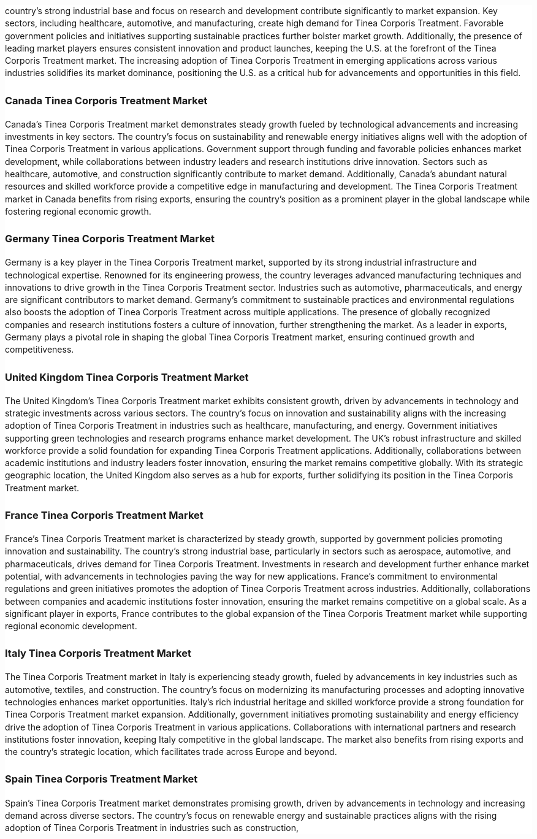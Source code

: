 country&rsquo;s strong industrial base and focus on research and development contribute significantly to market expansion. Key sectors, including healthcare, automotive, and manufacturing, create high demand for Tinea Corporis Treatment. Favorable government policies and initiatives supporting sustainable practices further bolster market growth. Additionally, the presence of leading market players ensures consistent innovation and product launches, keeping the U.S. at the forefront of the Tinea Corporis Treatment market. The increasing adoption of Tinea Corporis Treatment in emerging applications across various industries solidifies its market dominance, positioning the U.S. as a critical hub for advancements and opportunities in this field.</p><h3>Canada Tinea Corporis Treatment Market</h3><p>Canada&rsquo;s Tinea Corporis Treatment market demonstrates steady growth fueled by technological advancements and increasing investments in key sectors. The country&rsquo;s focus on sustainability and renewable energy initiatives aligns well with the adoption of Tinea Corporis Treatment in various applications. Government support through funding and favorable policies enhances market development, while collaborations between industry leaders and research institutions drive innovation. Sectors such as healthcare, automotive, and construction significantly contribute to market demand. Additionally, Canada&rsquo;s abundant natural resources and skilled workforce provide a competitive edge in manufacturing and development. The Tinea Corporis Treatment market in Canada benefits from rising exports, ensuring the country&rsquo;s position as a prominent player in the global landscape while fostering regional economic growth.</p><h3>Germany Tinea Corporis Treatment Market</h3><p>Germany is a key player in the Tinea Corporis Treatment market, supported by its strong industrial infrastructure and technological expertise. Renowned for its engineering prowess, the country leverages advanced manufacturing techniques and innovations to drive growth in the Tinea Corporis Treatment sector. Industries such as automotive, pharmaceuticals, and energy are significant contributors to market demand. Germany&rsquo;s commitment to sustainable practices and environmental regulations also boosts the adoption of Tinea Corporis Treatment across multiple applications. The presence of globally recognized companies and research institutions fosters a culture of innovation, further strengthening the market. As a leader in exports, Germany plays a pivotal role in shaping the global Tinea Corporis Treatment market, ensuring continued growth and competitiveness.</p><h3>United Kingdom Tinea Corporis Treatment Market</h3><p>The United Kingdom&rsquo;s Tinea Corporis Treatment market exhibits consistent growth, driven by advancements in technology and strategic investments across various sectors. The country&rsquo;s focus on innovation and sustainability aligns with the increasing adoption of Tinea Corporis Treatment in industries such as healthcare, manufacturing, and energy. Government initiatives supporting green technologies and research programs enhance market development. The UK&rsquo;s robust infrastructure and skilled workforce provide a solid foundation for expanding Tinea Corporis Treatment applications. Additionally, collaborations between academic institutions and industry leaders foster innovation, ensuring the market remains competitive globally. With its strategic geographic location, the United Kingdom also serves as a hub for exports, further solidifying its position in the Tinea Corporis Treatment market.</p><h3>France Tinea Corporis Treatment Market</h3><p>France&rsquo;s Tinea Corporis Treatment market is characterized by steady growth, supported by government policies promoting innovation and sustainability. The country&rsquo;s strong industrial base, particularly in sectors such as aerospace, automotive, and pharmaceuticals, drives demand for Tinea Corporis Treatment. Investments in research and development further enhance market potential, with advancements in technologies paving the way for new applications. France&rsquo;s commitment to environmental regulations and green initiatives promotes the adoption of Tinea Corporis Treatment across industries. Additionally, collaborations between companies and academic institutions foster innovation, ensuring the market remains competitive on a global scale. As a significant player in exports, France contributes to the global expansion of the Tinea Corporis Treatment market while supporting regional economic development.</p><h3>Italy Tinea Corporis Treatment Market</h3><p>The Tinea Corporis Treatment market in Italy is experiencing steady growth, fueled by advancements in key industries such as automotive, textiles, and construction. The country&rsquo;s focus on modernizing its manufacturing processes and adopting innovative technologies enhances market opportunities. Italy&rsquo;s rich industrial heritage and skilled workforce provide a strong foundation for Tinea Corporis Treatment market expansion. Additionally, government initiatives promoting sustainability and energy efficiency drive the adoption of Tinea Corporis Treatment in various applications. Collaborations with international partners and research institutions foster innovation, keeping Italy competitive in the global landscape. The market also benefits from rising exports and the country&rsquo;s strategic location, which facilitates trade across Europe and beyond.</p><h3>Spain Tinea Corporis Treatment Market</h3><p>Spain&rsquo;s Tinea Corporis Treatment market demonstrates promising growth, driven by advancements in technology and increasing demand across diverse sectors. The country&rsquo;s focus on renewable energy and sustainable practices aligns with the rising adoption of Tinea Corporis Treatment in industries such as construction,